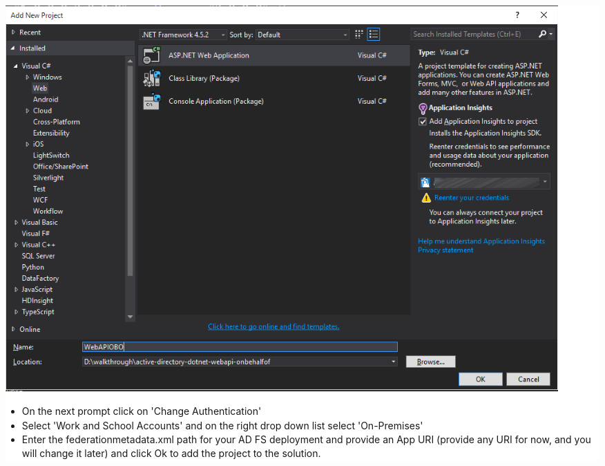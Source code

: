 ![AD FS OBO](media/AD-FS-On-behalf-of-Authentication-in-Windows-Server-2016/ADFS_OBO4.PNG)

* On the next prompt click on 'Change Authentication'
* Select 'Work and School Accounts' and on the right drop down list select 'On-Premises'
* Enter the federationmetadata.xml path for your AD FS deployment and provide an App URI (provide any URI for now, and you will change it later) and click Ok to add the project to the solution.
